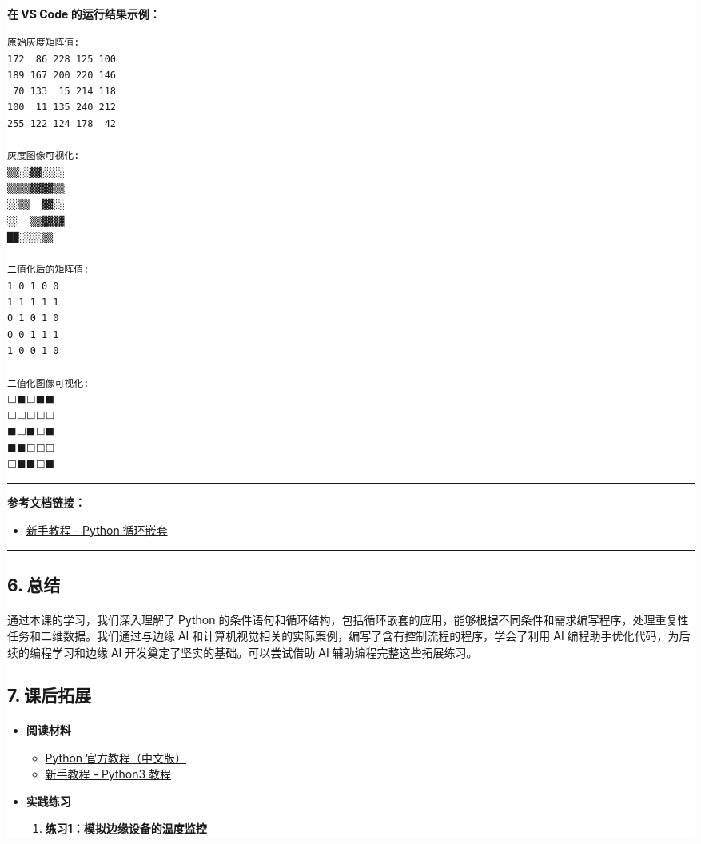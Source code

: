 **在 VS Code 的运行结果示例：**

```plain
原始灰度矩阵值:
172  86 228 125 100
189 167 200 220 146
 70 133  15 214 118
100  11 135 240 212
255 122 124 178  42

灰度图像可视化:
▒▒░░▓▓░░░░
▒▒▒▒▓▓▓▓▒▒
░░▒▒  ▓▓░░
░░  ▒▒▓▓▓▓
██░░░░▒▒  

二值化后的矩阵值:
1 0 1 0 0
1 1 1 1 1
0 1 0 1 0
0 0 1 1 1
1 0 0 1 0

二值化图像可视化:
⬜⬛⬜⬛⬛
⬜⬜⬜⬜⬜
⬛⬜⬛⬜⬛
⬛⬛⬜⬜⬜
⬜⬛⬛⬜⬛
```

****

**参考文档链接：**

+ [新手教程 - Python 循环嵌套](https://www.runoob.com/python/python-nested-loops.html)

---

## 6. 总结

通过本课的学习，我们深入理解了 Python 的条件语句和循环结构，包括循环嵌套的应用，能够根据不同条件和需求编写程序，处理重复性任务和二维数据。我们通过与边缘 AI 和计算机视觉相关的实际案例，编写了含有控制流程的程序，学会了利用 AI 编程助手优化代码，为后续的编程学习和边缘 AI 开发奠定了坚实的基础。可以尝试借助 AI 辅助编程完整这些拓展练习。

## 7. 课后拓展

+ **阅读材料**
  + [Python 官方教程（中文版）](https://docs.python.org/zh-cn/3/tutorial/controlflow.html)
  + [新手教程 - Python3 教程](https://www.runoob.com/python/python-if-statement.html)

+ **实践练习**

    1. **练习1：模拟边缘设备的温度监控**
